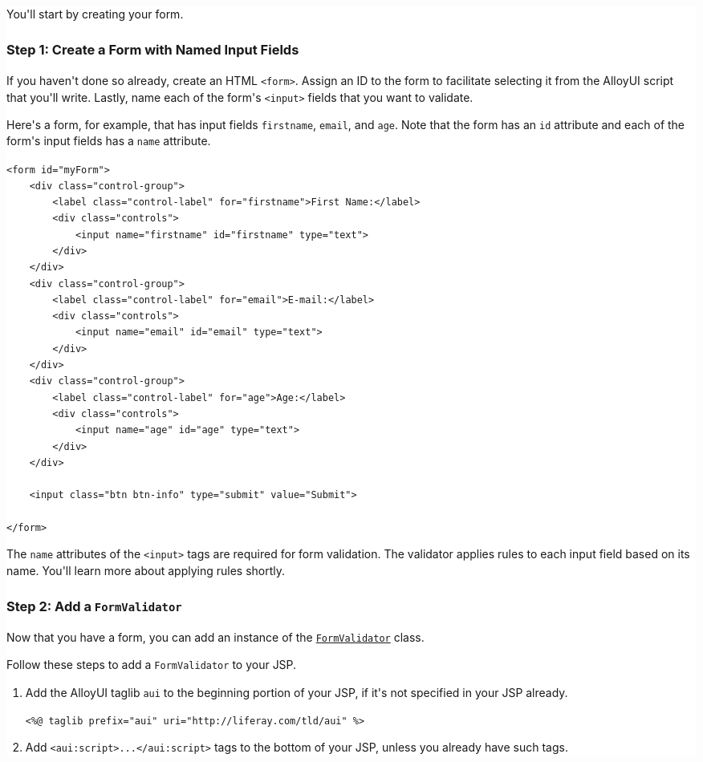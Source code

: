 You'll start by creating your form. 

### Step 1: Create a Form with Named Input Fields [](id=step-1-create-a-form-with-named-input-fields)

If you haven't done so already, create an HTML `<form>`. Assign an ID to the
form to facilitate selecting it from the AlloyUI script that you'll write.
Lastly, name each of the form's `<input>` fields that you want to validate. 

Here's a form, for example, that has input fields `firstname`, `email`, and
`age`. Note that the form has an `id` attribute and each of the form's input
fields has a `name` attribute. 

    <form id="myForm">
        <div class="control-group">
            <label class="control-label" for="firstname">First Name:</label>
            <div class="controls">
                <input name="firstname" id="firstname" type="text">
            </div>
        </div>
        <div class="control-group">
            <label class="control-label" for="email">E-mail:</label>
            <div class="controls">
                <input name="email" id="email" type="text">
            </div>
        </div>
        <div class="control-group">
            <label class="control-label" for="age">Age:</label>
            <div class="controls">
                <input name="age" id="age" type="text">
            </div>
        </div>

        <input class="btn btn-info" type="submit" value="Submit">

    </form>

The `name` attributes of the `<input>` tags are required for form validation.
The validator applies rules to each input field based on its name. You'll learn
more about applying rules shortly. 

### Step 2: Add a `FormValidator` [](id=step-2-add-a-formvalidator)

Now that you have a form, you can add an instance of the
[`FormValidator`](http://alloyui.com/api/classes/A.FormValidator.html) class. 

Follow these steps to add a `FormValidator` to your JSP.

1.  Add the AlloyUI taglib `aui` to the beginning portion of your JSP, if it's
    not specified in your JSP already.

        <%@ taglib prefix="aui" uri="http://liferay.com/tld/aui" %>

2.  Add `<aui:script>...</aui:script>` tags to the bottom of your JSP, unless
    you already have such tags. 
